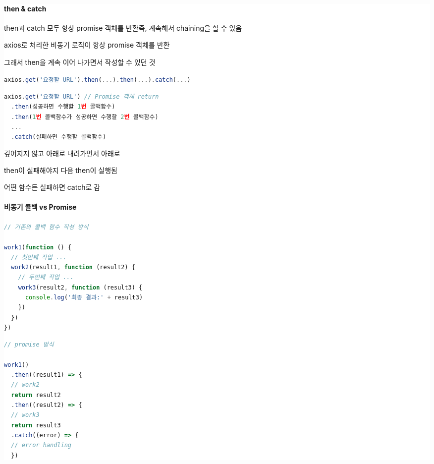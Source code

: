 #### then & catch

then과 catch 모두 항상 promise 객체를 반환즉, 계속해서 chaining을 할 수 있음

axios로 처리한 비동기 로직이 항상 promise 객체를 반환

그래서 then을 계속 이어 나가면서 작성할 수 있던 것

```javascript
axios.get('요청할 URL').then(...).then(...).catch(...)
```

```javascript
axios.get('요청할 URL') // Promise 객체 return
  .then(성공하면 수행할 1번 콜백함수)
  .then(1번 콜백함수가 성공하면 수행할 2번 콜백함수)
  ...
  .catch(실패하면 수행할 콜백함수)
```

깊어지지 않고 아래로 내려가면서 아래로

then이 실패해야지 다음 then이 실행됨

어떤 함수든 실패하면 catch로 감

#### 비동기 콜백 vs Promise

```javascript
// 기존의 콜백 함수 작성 방식

work1(function () {
  // 첫번째 작업 ... 
  work2(result1, function (result2) {
	// 두번째 작업 ...
    work3(result2, function (result3) {
	  console.log('최종 결과:' + result3)
    })
  })
})
```

```javascript
// promise 방식

work1()
  .then((result1) => {
  // work2
  return result2
  .then((result2) => {
  // work3
  return result3
  .catch((error) => {
  // error handling
  })
```
